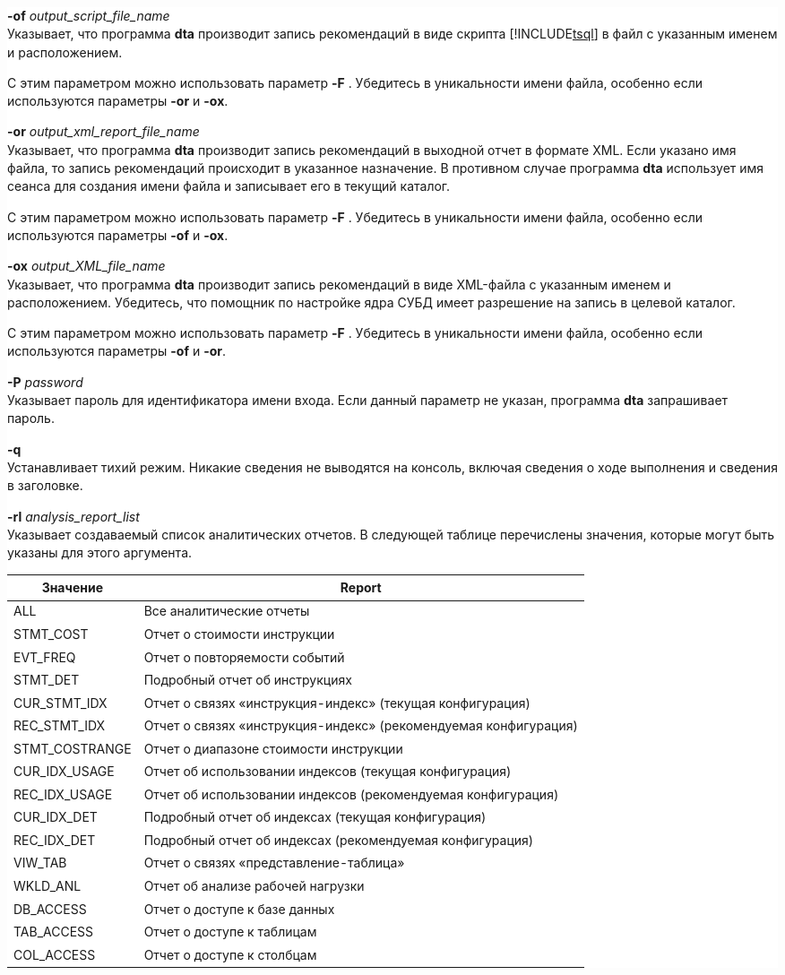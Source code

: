 
  
 **-of** _output_script_file_name_  
 Указывает, что программа **dta** производит запись рекомендаций в виде скрипта [!INCLUDE[tsql](../../includes/tsql-md.md)] в файл с указанным именем и расположением.  
  
 С этим параметром можно использовать параметр **-F** . Убедитесь в уникальности имени файла, особенно если используются параметры **-or** и **-ox**.  
  
 **-or** _output_xml_report_file_name_  
 Указывает, что программа **dta** производит запись рекомендаций в выходной отчет в формате XML. Если указано имя файла, то запись рекомендаций происходит в указанное назначение. В противном случае программа **dta** использует имя сеанса для создания имени файла и записывает его в текущий каталог.  
  
 С этим параметром можно использовать параметр **-F** . Убедитесь в уникальности имени файла, особенно если используются параметры **-of** и **-ox**.  
  
 **-ox** _output_XML_file_name_  
 Указывает, что программа **dta** производит запись рекомендаций в виде XML-файла с указанным именем и расположением. Убедитесь, что помощник по настройке ядра СУБД имеет разрешение на запись в целевой каталог.  
  
 С этим параметром можно использовать параметр **-F** . Убедитесь в уникальности имени файла, особенно если используются параметры **-of** и **-or**.  
  
 **-P** _password_  
 Указывает пароль для идентификатора имени входа. Если данный параметр не указан, программа **dta** запрашивает пароль.  
  
 **-q**  
 Устанавливает тихий режим. Никакие сведения не выводятся на консоль, включая сведения о ходе выполнения и сведения в заголовке.  
  
 **-rl** _analysis_report_list_  
 Указывает создаваемый список аналитических отчетов. В следующей таблице перечислены значения, которые могут быть указаны для этого аргумента.  
  
|Значение|Report|  
|-----------|------------|  
|ALL|Все аналитические отчеты|  
|STMT_COST|Отчет о стоимости инструкции|  
|EVT_FREQ|Отчет о повторяемости событий|  
|STMT_DET|Подробный отчет об инструкциях|  
|CUR_STMT_IDX|Отчет о связях «инструкция-индекс» (текущая конфигурация)|  
|REC_STMT_IDX|Отчет о связях «инструкция-индекс» (рекомендуемая конфигурация)|  
|STMT_COSTRANGE|Отчет о диапазоне стоимости инструкции|  
|CUR_IDX_USAGE|Отчет об использовании индексов (текущая конфигурация)|  
|REC_IDX_USAGE|Отчет об использовании индексов (рекомендуемая конфигурация)|  
|CUR_IDX_DET|Подробный отчет об индексах (текущая конфигурация)|  
|REC_IDX_DET|Подробный отчет об индексах (рекомендуемая конфигурация)|  
|VIW_TAB|Отчет о связях «представление-таблица»|  
|WKLD_ANL|Отчет об анализе рабочей нагрузки|  
|DB_ACCESS|Отчет о доступе к базе данных|  
|TAB_ACCESS|Отчет о доступе к таблицам|  
|COL_ACCESS|Отчет о доступе к столбцам|  
  
